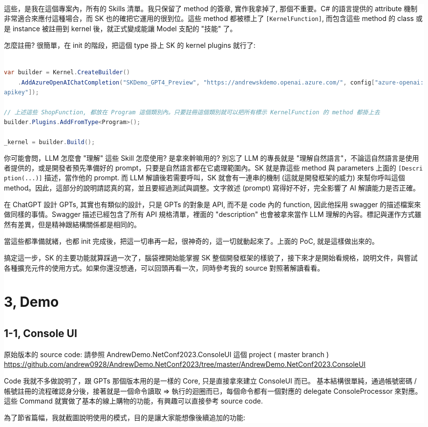 這些，是我在這個專案內，所有的 Skills 清單。我只保留了 method 的簽章, 實作我拿掉了, 那個不重要。C# 的語言提供的 attribute 機制非常適合來應付這種場合，而 SK 也的確把它運用的很到位。這些 method 都被標上了 ```[KernelFunction]```, 而包含這些 method 的 class 或是 instance 被註冊到 kernel 後，就正式變成能讓 Model 支配的 "技能" 了。

怎麼註冊? 很簡單，在 init 的階段，把這個 type 掛上 SK 的 kernel plugins 就行了:

```csharp

var builder = Kernel.CreateBuilder()
    .AddAzureOpenAIChatCompletion("SKDemo_GPT4_Preview", "https://andrewskdemo.openai.azure.com/", config["azure-openai:apikey"]);

// 上述這些 ShopFunction, 都放在 Program 這個類別內。只要註冊這個類別就可以把所有標示 KernelFunction 的 method 都掛上去
builder.Plugins.AddFromType<Program>();

_kernel = builder.Build();

```

你可能會問，LLM 怎麼會 "理解" 這些 Skill 怎麼使用? 是拿來幹嘛用的? 別忘了 LLM 的專長就是 "理解自然語言"，不論這自然語言是使用者提供的，或是開發者預先準備好的 prompt，只要是自然語言都在它處理範圍內。SK 就是靠這些 method 與 parameters 上面的 ```[Description(...)]``` 描述，當作他的 prompt.
 而 LLM 解讀後若需要呼叫，SK 就會有一連串的機制 (這就是開發框架的威力) 來幫你呼叫這個 method。因此，這部分的說明請認真的寫，並且要經過測試與調整。文字敘述 (prompt) 寫得好不好，完全影響了 AI 解讀能力是否正確。

 在 ChatGPT 設計 GPTs, 其實也有類似的設計，只是 GPTs 的對象是 API, 而不是 code 內的 function, 因此他採用 swagger 的描述檔案來做同樣的事情。Swagger 描述已經包含了所有 API 規格清單，裡面的 "description" 也會被拿來當作 LLM 理解的內容。標記與運作方式雖然有差異，但是精神跟結構關係都是相同的。

 當這些都準備就緒，也都 init 完成後，把這一切串再一起，很神奇的，這一切就動起來了。上面的 PoC, 就是這樣做出來的。

搞定這一步，SK 的主要功能就算踩過一次了，腦袋裡開始能掌握 SK 整個開發框架的樣貌了，接下來才是開始看規格，說明文件，與嘗試各種擴充元件的使用方式。如果你還沒想通，可以回頭再看一次，同時參考我的 source 對照著解讀看看。
















# 3, Demo


## 1-1, Console UI

原始版本的 source code: 請參照 AndrewDemo.NetConf2023.ConsoleUI 這個 project ( master branch )
https://github.com/andrew0928/AndrewDemo.NetConf2023/tree/master/AndrewDemo.NetConf2023.ConsoleUI

Code 我就不多做說明了，跟 GPTs 那個版本用的是一樣的 Core, 只是直接拿來建立 ConsoleUI 而已。
基本結構很單純，通過帳號密碼 / 帳號註冊的流程確認身分後，接著就是一個命令讀取 => 執行的迴圈而已，每個命令都有一個對應的 delegate ConsoleProcessor 來對應。
這些 Command 就實做了基本的線上購物的功能，有興趣可以直接參考 source code.

為了節省篇幅，我就截圖說明使用的模式，目的是讓大家能想像後續追加的功能:
